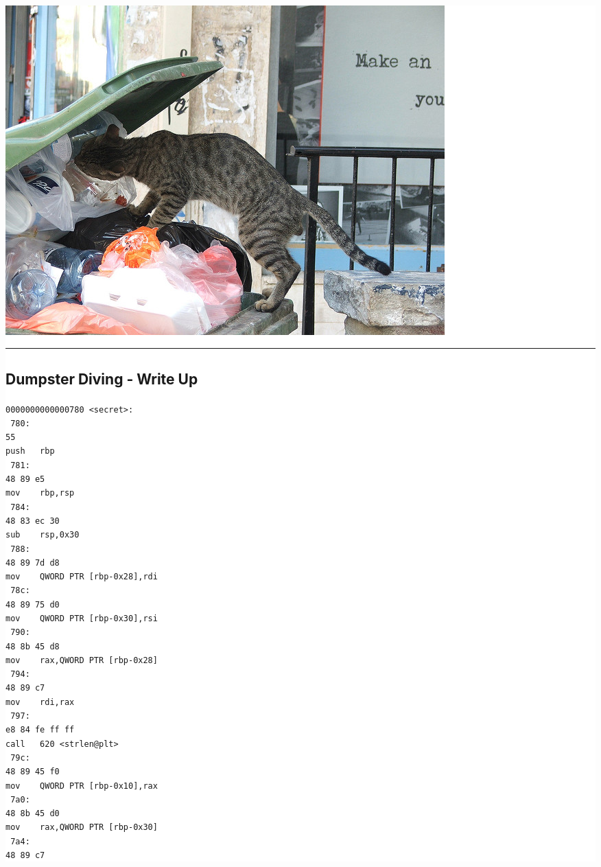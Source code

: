 ![Hardware challenges](./static/dumpster-diving.jpg)

---

## Dumpster Diving - Write Up
```
0000000000000780 <secret>:
 780:
55                   
push   rbp
 781:
48 89 e5             
mov    rbp,rsp
 784:
48 83 ec 30          
sub    rsp,0x30
 788:
48 89 7d d8          
mov    QWORD PTR [rbp-0x28],rdi
 78c:
48 89 75 d0          
mov    QWORD PTR [rbp-0x30],rsi
 790:
48 8b 45 d8          
mov    rax,QWORD PTR [rbp-0x28]
 794:
48 89 c7             
mov    rdi,rax
 797:
e8 84 fe ff ff       
call   620 <strlen@plt>
 79c:
48 89 45 f0          
mov    QWORD PTR [rbp-0x10],rax
 7a0:
48 8b 45 d0          
mov    rax,QWORD PTR [rbp-0x30]
 7a4:
48 89 c7             
```